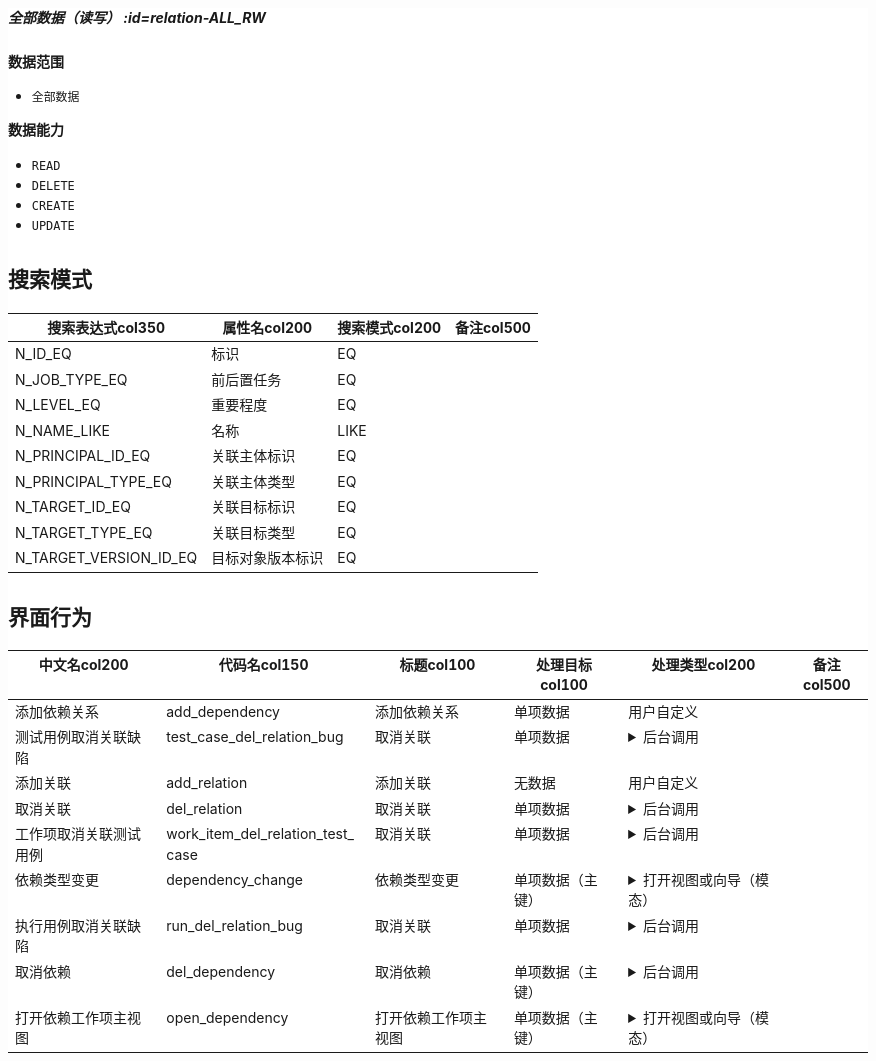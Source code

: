 ##### 全部数据（读写） :id=relation-ALL_RW

<p class="panel-title"><b>数据范围</b></p>

* `全部数据`

<p class="panel-title"><b>数据能力</b></p>

* `READ`
* `DELETE`
* `CREATE`
* `UPDATE`




## 搜索模式
|   搜索表达式col350   |    属性名col200    |    搜索模式col200        |备注col500  |
| -------- |------------|------------|------|
|N_ID_EQ|标识|EQ||
|N_JOB_TYPE_EQ|前后置任务|EQ||
|N_LEVEL_EQ|重要程度|EQ||
|N_NAME_LIKE|名称|LIKE||
|N_PRINCIPAL_ID_EQ|关联主体标识|EQ||
|N_PRINCIPAL_TYPE_EQ|关联主体类型|EQ||
|N_TARGET_ID_EQ|关联目标标识|EQ||
|N_TARGET_TYPE_EQ|关联目标类型|EQ||
|N_TARGET_VERSION_ID_EQ|目标对象版本标识|EQ||

## 界面行为
|  中文名col200 |  代码名col150 |  标题col100   |     处理目标col100   |    处理类型col200        |  备注col500       |
| --------| --------| -------- |------------|------------|------------|
| 添加依赖关系 | add_dependency | 添加依赖关系 |单项数据|用户自定义||
| 测试用例取消关联缺陷 | test_case_del_relation_bug | 取消关联 |单项数据|<details><summary>后台调用</summary>[test_case_del_relation_bug](#行为)||
| 添加关联 | add_relation | 添加关联 |无数据|用户自定义||
| 取消关联 | del_relation | 取消关联 |单项数据|<details><summary>后台调用</summary>[del_relation](#行为)||
| 工作项取消关联测试用例 | work_item_del_relation_test_case | 取消关联 |单项数据|<details><summary>后台调用</summary>[work_item_del_relation_case](#行为)||
| 依赖类型变更 | dependency_change | 依赖类型变更 |单项数据（主键）|<details><summary>打开视图或向导（模态）</summary></details>||
| 执行用例取消关联缺陷 | run_del_relation_bug | 取消关联 |单项数据|<details><summary>后台调用</summary>[run_del_relation_bug](#行为)||
| 取消依赖 | del_dependency | 取消依赖 |单项数据（主键）|<details><summary>后台调用</summary>[Remove](#行为)||
| 打开依赖工作项主视图 | open_dependency | 打开依赖工作项主视图 |单项数据（主键）|<details><summary>打开视图或向导（模态）</summary>[工作项](app/view/work_item_dyna_main_view)</details>||
